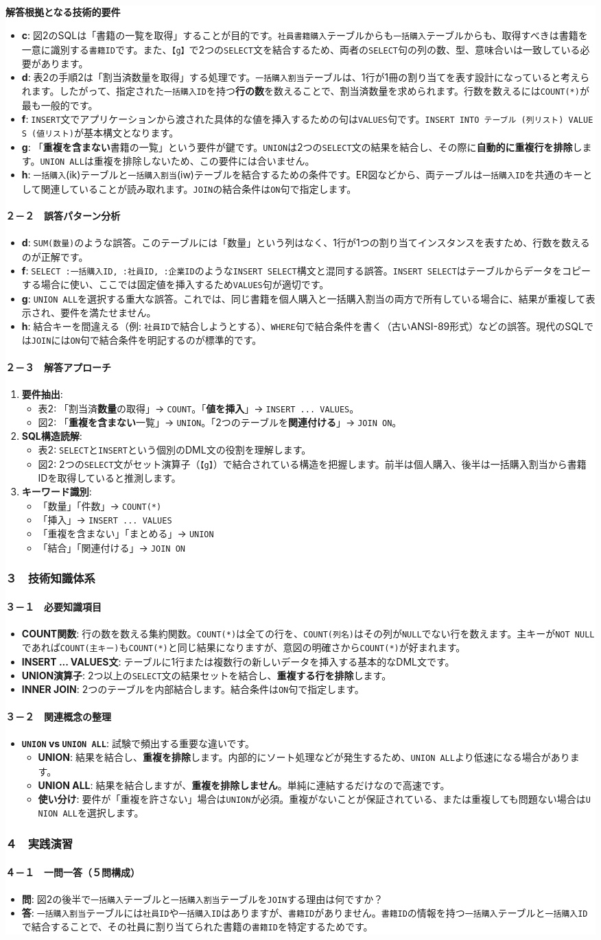 **解答根拠となる技術的要件**
*   **c**: 図2のSQLは「書籍の一覧を取得」することが目的です。`社員書籍購入`テーブルからも`一括購入`テーブルからも、取得すべきは書籍を一意に識別する`書籍ID`です。また、`【g】`で2つの`SELECT`文を結合するため、両者の`SELECT`句の列の数、型、意味合いは一致している必要があります。
*   **d**: 表2の手順2は「割当済数量を取得」する処理です。`一括購入割当`テーブルは、1行が1冊の割り当てを表す設計になっていると考えられます。したがって、指定された`一括購入ID`を持つ**行の数**を数えることで、割当済数量を求められます。行数を数えるには`COUNT(*)`が最も一般的です。
*   **f**: `INSERT`文でアプリケーションから渡された具体的な値を挿入するための句は`VALUES`句です。`INSERT INTO テーブル (列リスト) VALUES (値リスト)`が基本構文となります。
*   **g**: 「**重複を含まない**書籍の一覧」という要件が鍵です。`UNION`は2つの`SELECT`文の結果を結合し、その際に**自動的に重複行を排除**します。`UNION ALL`は重複を排除しないため、この要件には合いません。
*   **h**: `一括購入`(ik)テーブルと`一括購入割当`(iw)テーブルを結合するための条件です。ER図などから、両テーブルは`一括購入ID`を共通のキーとして関連していることが読み取れます。`JOIN`の結合条件は`ON`句で指定します。

#### ２－２　誤答パターン分析
*   **d**: `SUM(数量)`のような誤答。このテーブルには「数量」という列はなく、1行が1つの割り当てインスタンスを表すため、行数を数えるのが正解です。
*   **f**: `SELECT :一括購入ID, :社員ID, :企業ID`のような`INSERT SELECT`構文と混同する誤答。`INSERT SELECT`はテーブルからデータをコピーする場合に使い、ここでは固定値を挿入するため`VALUES`句が適切です。
*   **g**: `UNION ALL`を選択する重大な誤答。これでは、同じ書籍を個人購入と一括購入割当の両方で所有している場合に、結果が重複して表示され、要件を満たせません。
*   **h**: 結合キーを間違える（例: `社員ID`で結合しようとする）、`WHERE`句で結合条件を書く（古いANSI-89形式）などの誤答。現代のSQLでは`JOIN`には`ON`句で結合条件を明記するのが標準的です。

#### ２－３　解答アプローチ
1.  **要件抽出**:
    *   表2: 「割当済**数量**の取得」→ `COUNT`。「**値を挿入**」→ `INSERT ... VALUES`。
    *   図2: 「**重複を含まない**一覧」→ `UNION`。「2つのテーブルを**関連付ける**」→ `JOIN ON`。
2.  **SQL構造読解**:
    *   表2: `SELECT`と`INSERT`という個別のDML文の役割を理解します。
    *   図2: 2つの`SELECT`文がセット演算子（`【g】`）で結合されている構造を把握します。前半は個人購入、後半は一括購入割当から書籍IDを取得していると推測します。
3.  **キーワード識別**:
    *   「数量」「件数」→ `COUNT(*)`
    *   「挿入」→ `INSERT ... VALUES`
    *   「重複を含まない」「まとめる」→ `UNION`
    *   「結合」「関連付ける」→ `JOIN ON`

### ３　技術知識体系

#### ３－１　必要知識項目
*   **COUNT関数**: 行の数を数える集約関数。`COUNT(*)`は全ての行を、`COUNT(列名)`はその列が`NULL`でない行を数えます。主キーが`NOT NULL`であれば`COUNT(主キー)`も`COUNT(*)`と同じ結果になりますが、意図の明確さから`COUNT(*)`が好まれます。
*   **INSERT ... VALUES文**: テーブルに1行または複数行の新しいデータを挿入する基本的なDML文です。
*   **UNION演算子**: 2つ以上の`SELECT`文の結果セットを結合し、**重複する行を排除**します。
*   **INNER JOIN**: 2つのテーブルを内部結合します。結合条件は`ON`句で指定します。

#### ３－２　関連概念の整理
*   **`UNION` vs `UNION ALL`**: 試験で頻出する重要な違いです。
    *   **UNION**: 結果を結合し、**重複を排除**します。内部的にソート処理などが発生するため、`UNION ALL`より低速になる場合があります。
    *   **UNION ALL**: 結果を結合しますが、**重複を排除しません**。単純に連結するだけなので高速です。
    *   **使い分け**: 要件が「重複を許さない」場合は`UNION`が必須。重複がないことが保証されている、または重複しても問題ない場合は`UNION ALL`を選択します。

### ４　実践演習

#### ４－１　一問一答（５問構成）
*   **問**: 図2の後半で`一括購入`テーブルと`一括購入割当`テーブルを`JOIN`する理由は何ですか？
*   **答**: `一括購入割当`テーブルには`社員ID`や`一括購入ID`はありますが、`書籍ID`がありません。`書籍ID`の情報を持つ`一括購入`テーブルと`一括購入ID`で結合することで、その社員に割り当てられた書籍の`書籍ID`を特定するためです。
